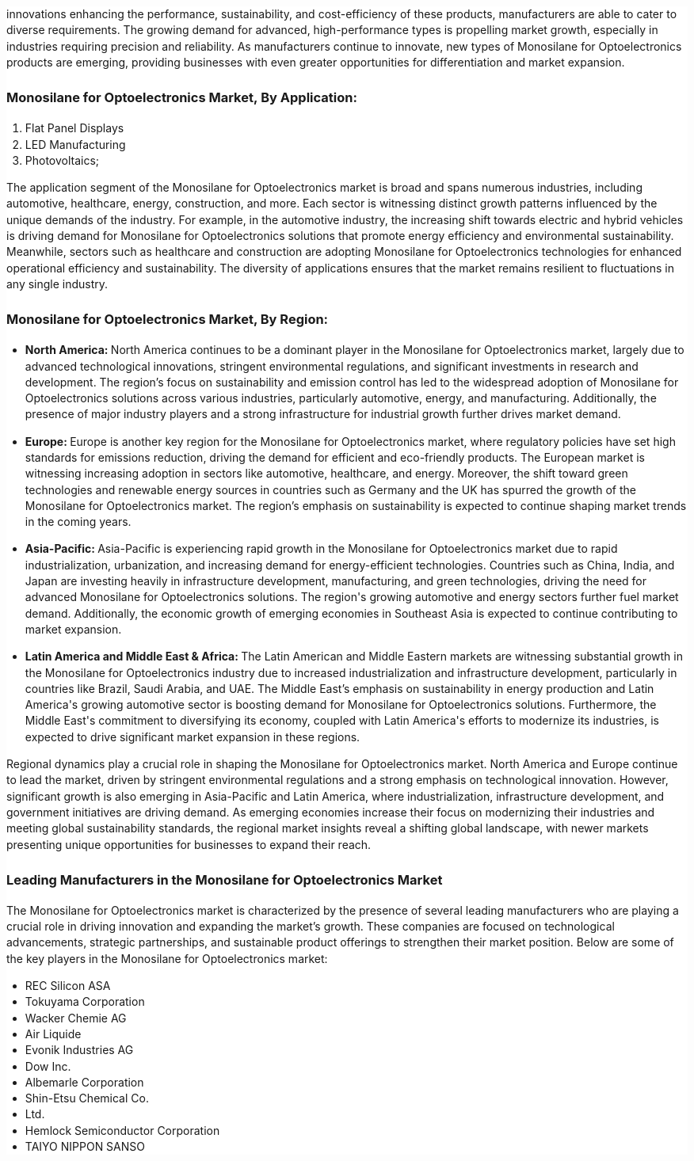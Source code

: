 innovations enhancing the performance, sustainability, and cost-efficiency of these products, manufacturers are able to cater to diverse requirements. The growing demand for advanced, high-performance types is propelling market growth, especially in industries requiring precision and reliability. As manufacturers continue to innovate, new types of Monosilane for Optoelectronics products are emerging, providing businesses with even greater opportunities for differentiation and market expansion.</p><h3>Monosilane for Optoelectronics Market,&nbsp;By Application:</h3><ol><li>Flat Panel Displays<li> LED Manufacturing<li> Photovoltaics;</li></ol><p>The application segment of the Monosilane for Optoelectronics market is broad and spans numerous industries, including automotive, healthcare, energy, construction, and more. Each sector is witnessing distinct growth patterns influenced by the unique demands of the industry. For example, in the automotive industry, the increasing shift towards electric and hybrid vehicles is driving demand for Monosilane for Optoelectronics solutions that promote energy efficiency and environmental sustainability. Meanwhile, sectors such as healthcare and construction are adopting Monosilane for Optoelectronics technologies for enhanced operational efficiency and sustainability. The diversity of applications ensures that the market remains resilient to fluctuations in any single industry.</p><h3>Monosilane for Optoelectronics Market, By Region:</h3><ul><li><p><strong>North America:&nbsp;</strong>North America continues to be a dominant player in the Monosilane for Optoelectronics market, largely due to advanced technological innovations, stringent environmental regulations, and significant investments in research and development. The region&rsquo;s focus on sustainability and emission control has led to the widespread adoption of Monosilane for Optoelectronics solutions across various industries, particularly automotive, energy, and manufacturing. Additionally, the presence of major industry players and a strong infrastructure for industrial growth further drives market demand.</p></li><li><p><strong><strong>Europe:&nbsp;</strong></strong>Europe is another key region for the Monosilane for Optoelectronics market, where regulatory policies have set high standards for emissions reduction, driving the demand for efficient and eco-friendly products. The European market is witnessing increasing adoption in sectors like automotive, healthcare, and energy. Moreover, the shift toward green technologies and renewable energy sources in countries such as Germany and the UK has spurred the growth of the Monosilane for Optoelectronics market. The region&rsquo;s emphasis on sustainability is expected to continue shaping market trends in the coming years.</p></li><li><p><strong><strong>Asia-Pacific:&nbsp;</strong></strong>Asia-Pacific is experiencing rapid growth in the Monosilane for Optoelectronics market due to rapid industrialization, urbanization, and increasing demand for energy-efficient technologies. Countries such as China, India, and Japan are investing heavily in infrastructure development, manufacturing, and green technologies, driving the need for advanced Monosilane for Optoelectronics solutions. The region's growing automotive and energy sectors further fuel market demand. Additionally, the economic growth of emerging economies in Southeast Asia is expected to continue contributing to market expansion.</p></li><li><p><strong><strong>Latin America and Middle East &amp; Africa:&nbsp;</strong></strong>The Latin American and Middle Eastern markets are witnessing substantial growth in the Monosilane for Optoelectronics industry due to increased industrialization and infrastructure development, particularly in countries like Brazil, Saudi Arabia, and UAE. The Middle East&rsquo;s emphasis on sustainability in energy production and Latin America's growing automotive sector is boosting demand for Monosilane for Optoelectronics solutions. Furthermore, the Middle East's commitment to diversifying its economy, coupled with Latin America's efforts to modernize its industries, is expected to drive significant market expansion in these regions.</p></li></ul><p>Regional dynamics play a crucial role in shaping the Monosilane for Optoelectronics market. North America and Europe continue to lead the market, driven by stringent environmental regulations and a strong emphasis on technological innovation. However, significant growth is also emerging in Asia-Pacific and Latin America, where industrialization, infrastructure development, and government initiatives are driving demand. As emerging economies increase their focus on modernizing their industries and meeting global sustainability standards, the regional market insights reveal a shifting global landscape, with newer markets presenting unique opportunities for businesses to expand their reach.</p><h3><strong>Leading Manufacturers in the Monosilane for Optoelectronics Market</strong></h3><p>The Monosilane for Optoelectronics market is characterized by the presence of several leading manufacturers who are playing a crucial role in driving innovation and expanding the market&rsquo;s growth. These companies are focused on technological advancements, strategic partnerships, and sustainable product offerings to strengthen their market position. Below are some of the key players in the Monosilane for Optoelectronics market:</p></div><div class="article-main__content" data-test-id="publishing-text-block"><ul><li><span class="">REC Silicon ASA<li> Tokuyama Corporation<li> Wacker Chemie AG<li> Air Liquide<li> Evonik Industries AG<li> Dow Inc.<li> Albemarle Corporation<li> Shin-Etsu Chemical Co.<li> Ltd.<li> Hemlock Semiconductor Corporation<li> TAIYO NIPPON SANSO